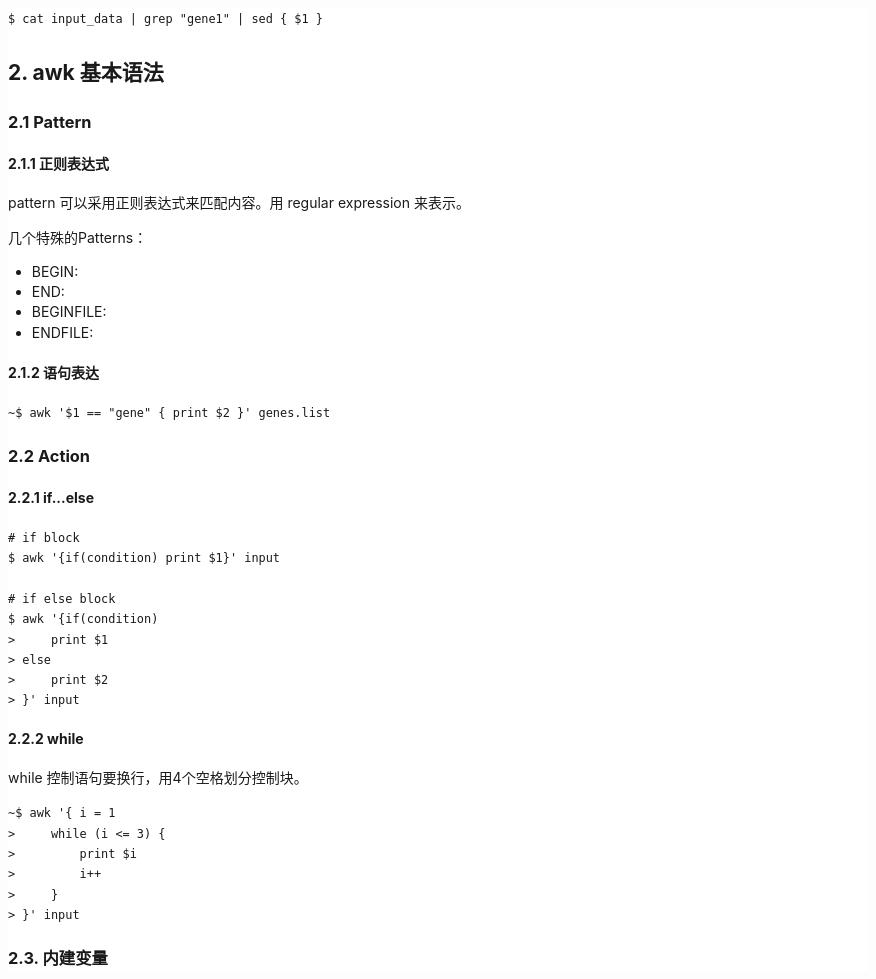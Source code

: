 ```
$ cat input_data | grep "gene1" | sed { $1 }
```

## 2.  awk 基本语法

### 2.1 Pattern

#### 2.1.1 正则表达式

pattern 可以采用正则表达式来匹配内容。用 regular expression 来表示。

几个特殊的Patterns：
 - BEGIN:
 - END:
 - BEGINFILE:
 - ENDFILE:

#### 2.1.2 语句表达

```
~$ awk '$1 == "gene" { print $2 }' genes.list
```

### 2.2 Action

#### 2.2.1 if...else

```
# if block
$ awk '{if(condition) print $1}' input

# if else block
$ awk '{if(condition)
>     print $1
> else
>     print $2
> }' input
```

#### 2.2.2 while

while 控制语句要换行，用4个空格划分控制块。

```
~$ awk '{ i = 1
>     while (i <= 3) {
>         print $i
>         i++
>     }
> }' input
```

### 2.3. 内建变量
